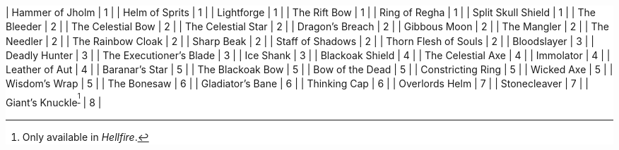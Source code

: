 | Hammer of Jholm       | 1      |
| Helm of Sprits        | 1      |
| Lightforge            | 1      |
| The Rift Bow         | 1      |
| Ring of Regha        | 1      |
| Split Skull Shield    | 1      |
| The Bleeder          | 2      |
| The Celestial Bow    | 2      |
| The Celestial Star   | 2      |
| Dragon’s Breach      | 2      |
| Gibbous Moon        | 2      |
| The Mangler         | 2      |
| The Needler         | 2      |
| The Rainbow Cloak   | 2      |
| Sharp Beak          | 2      |
| Staff of Shadows    | 2      |
| Thorn Flesh of Souls | 2      |
| Bloodslayer        | 3      |
| Deadly Hunter      | 3      |
| The Executioner’s Blade | 3  |
| Ice Shank         | 3      |
| Blackoak Shield   | 4      |
| The Celestial Axe | 4      |
| Immolator        | 4      |
| Leather of Aut   | 4      |
| Baranar’s Star   | 5      |
| The Blackoak Bow | 5      |
| Bow of the Dead  | 5      |
| Constricting Ring | 5      |
| Wicked Axe      | 5      |
| Wisdom’s Wrap  | 5      |
| The Bonesaw    | 6      |
| Gladiator’s Bane | 6      |
| Thinking Cap   | 6      |
| Overlords Helm | 7      |
| Stonecleaver  | 7      |
| Giant’s Knuckle<sup>[^1]</sup> | 8  |

[^1]: Only available in *Hellfire*.
[^1]: Only available in *Hellfire*.
[^1]: Only available in *Hellfire*.
[^1]: Only available in *Hellfire*.
[^1]: Only available in *Hellfire*.
[^1]: Only available in *Hellfire*.
[^1]: Only available in *Hellfire*.
[^3]: Only available in *Hellfire*.
[^1]: Works for all types of damage, even from spells, but does not work against other players. The damage is reduced before any resistance is applied but after the thieves effect. The damage will never be reduced below 1.
[^2]: The amount is based on damage done even if the monster has less HP left. Note that two items of life stealing or mana stealing are not cumulative with each other. An item of blood/vampire will take precedence over an item of the leech/the bat. An exception is *The Undead Crown*, which is cumulative with both an item of blood or an item of the leech for a total of 3% to 15.5% or 5% to 17.5% life stealing. *The Helm of Sprits, Shadowhawk, and The Eater of Souls* are treated as items of blood. *The Eater of Souls* is treated as an item of vampire. Does not work against players. See chapter 6.1.4 for more information.
[^1]: Is treated by the game as a cursed item during item creation, so you will, for example, not be able to buy it in town.
[^3]: Has a 5% chance of duplicating any monster hit except Diablo and unique monsters.
[^4]: Bonus decreases by 5% each hit. When reaching -100%, the item is destroyed.
[^5]: Also has from -30% to -70% lower durability.
[^2]: Only available in *Hellfire*.
[^6]: There is a minimum increase of 1 in AC. That is, even if the percentage increase in AC is less than one, it will be increased by at least one. Due to a bug, any decrease in AC less than 1 will be transformed into a positive increase by 1.
[^1]: Is applied after any effects from thieves and -damage. It can reduce damage below 1.
[^1]: There are quite a few bugs associated with fire and lightning arrows which make them often deal erroneous damage (way too high or no additional damage at all).
[^3]: A prefix on non-bow weapons. All others are suffixes on bows only.
[^4]: Add 12.5 when used by a *Barbarian*.  
[^2]: In *Diablo*, these suffixes lower the AC of the target by a specific random amount in the range shown in the table. In *Hellfire*, they reduce the AC of the target by a certain percentage shown in the table. It does not work against players. The exact value (*in Diablo*) is determined at the time of creation of the item, and the extra *To Hit* is never shown on the character screen.  
[^1]: Also affects the distance at which you activate monsters. A higher value means activation at a greater distance. There is no additional effect of wearing more than +50% or less than -80% light radius. As a curiosity, the light radius is always one square less in the catacombs, and it is always the highest light radius you have had on a level that counts, even if you later lower it.  
[^2]: A *Bard* only benefits from the *fastest* weapon speed.
[^4]: Has no effect in *Diablo*.
[^5]: In *Hellfire*, it makes arrows travel faster on bows instead of decreasing the "swing" speed.
[^6]: Has the same effect as *speed* despite what is said in the latest *Diablo* patch (1.07).
[^3]: A character only benefits from the fastest hit recovery suffix, as they are not cumulative. The exception is if you have one of each, in which case you will, in *Diablo* only, receive a further reduction in hit recovery time. See chapter **2.2.1** for more information. 
[^7]: Suffix for *bows only*. All others are suffixes for *non-bow weapons*.  
[^1]: Does not work versus players.  
[^2]: These effects are *not cumulative* if you have them more than once. They are cumulative with other effects, though.  
[^3]: In *Hellfire*, it also absorbs **half arrow and magical damage** (*magic, fire, lightning, and apocalypse*) from monster attacks. It is applied before both `-damage` and resistance.  
[^4]: Only available in *Hellfire*.  
[^5]: Damage bonus applies to *total damage*, not just weapon damage.  
[^6]: Does not work on bows.  
[^7]: A *prefix*.  
[^8]: Affects total damage versus monsters, but *only weapon damage* and character damage versus the user. This damage is modified by any `-damage` from enemies, though.  
[^9]: The game erroneously states it does **×0-5**. The *actual* average value is **×2**. For more details, see chapter **6.2.1**. Does *not* work against *Diablo* or unique monsters.  
[^1]: Only available in Hellfire.
[^1]: Only available in Hellfire.